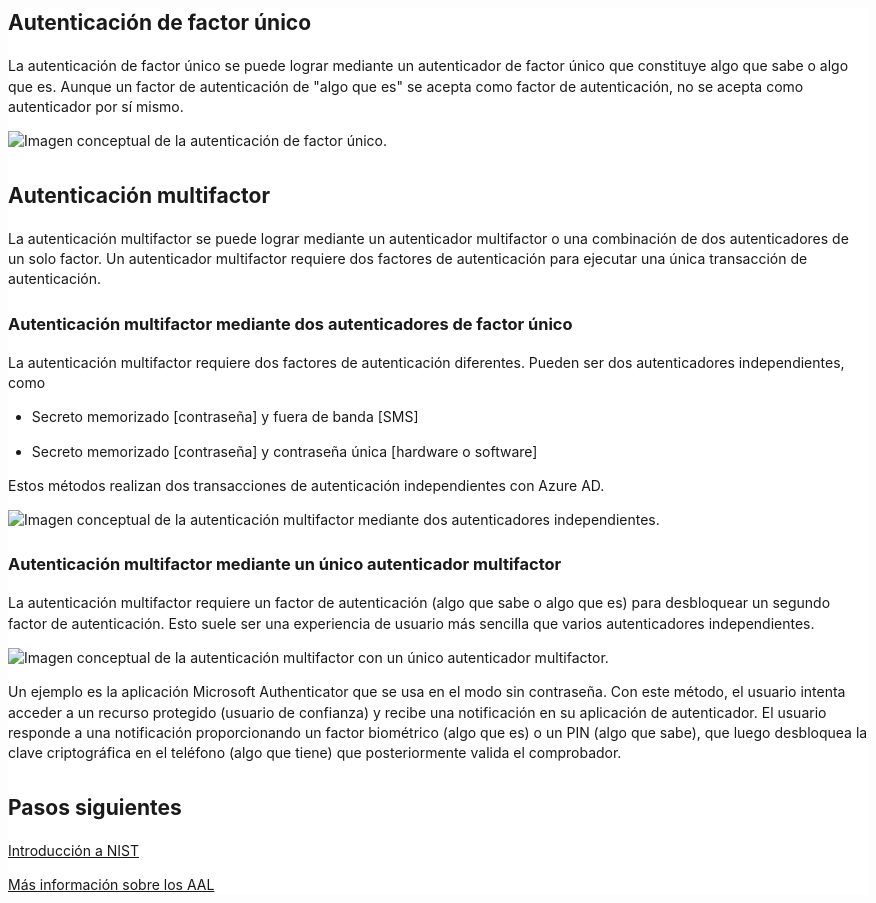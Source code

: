## <a name="single-factor-authentication"></a>Autenticación de factor único

La autenticación de factor único se puede lograr mediante un autenticador de factor único que constituye algo que sabe o algo que es. Aunque un factor de autenticación de "algo que es" se acepta como factor de autenticación, no se acepta como autenticador por sí mismo. 

![Imagen conceptual de la autenticación de factor único.](media/nist-authentication-basics/nist-authentication-basics-1.png)

## <a name="multi-factor-authentication"></a>Autenticación multifactor

La autenticación multifactor se puede lograr mediante un autenticador multifactor o una combinación de dos autenticadores de un solo factor. Un autenticador multifactor requiere dos factores de autenticación para ejecutar una única transacción de autenticación.

### <a name="multi-factor-authentication-using-two-single-factor-authenticators"></a>Autenticación multifactor mediante dos autenticadores de factor único

La autenticación multifactor requiere dos factores de autenticación diferentes. Pueden ser dos autenticadores independientes, como 

* Secreto memorizado [contraseña] y fuera de banda [SMS]

* Secreto memorizado [contraseña] y contraseña única [hardware o software]

Estos métodos realizan dos transacciones de autenticación independientes con Azure AD.

![Imagen conceptual de la autenticación multifactor mediante dos autenticadores independientes.](media/nist-authentication-basics/nist-authentication-basics-2.png)


### <a name="multi-factor-authentication-using-a-single-multi-factor-authenticator"></a>Autenticación multifactor mediante un único autenticador multifactor

La autenticación multifactor requiere un factor de autenticación (algo que sabe o algo que es) para desbloquear un segundo factor de autenticación. Esto suele ser una experiencia de usuario más sencilla que varios autenticadores independientes.

![Imagen conceptual de la autenticación multifactor con un único autenticador multifactor.](media/nist-authentication-basics/nist-authentication-basics-3a.png)

Un ejemplo es la aplicación Microsoft Authenticator que se usa en el modo sin contraseña. Con este método, el usuario intenta acceder a un recurso protegido (usuario de confianza) y recibe una notificación en su aplicación de autenticador. El usuario responde a una notificación proporcionando un factor biométrico (algo que es) o un PIN (algo que sabe), que luego desbloquea la clave criptográfica en el teléfono (algo que tiene) que posteriormente valida el comprobador.

## <a name="next-steps"></a>Pasos siguientes 

[Introducción a NIST](nist-overview.md)

[Más información sobre los AAL](nist-about-authenticator-assurance-levels.md)
